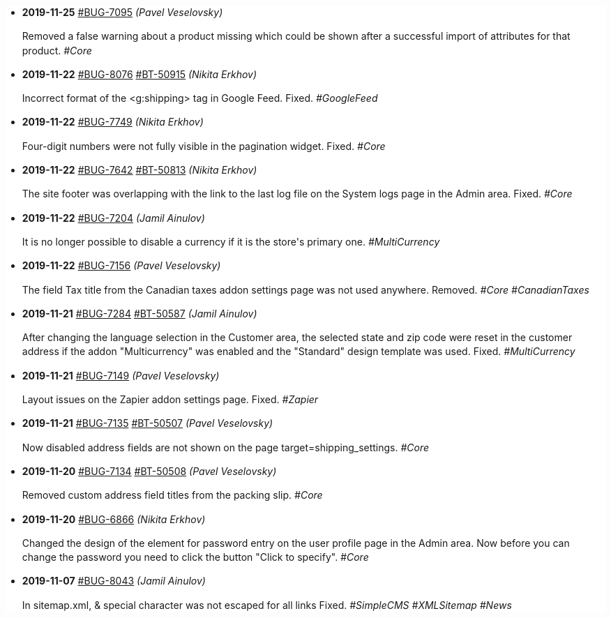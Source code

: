 * **2019-11-25** [#BUG-7095](https://xcn.myjetbrains.com/youtrack/issue/BUG-7095) _(Pavel Veselovsky)_

  Removed a false warning about a product missing which could be shown after a successful import of attributes for that product. _#Core_

* **2019-11-22** [#BUG-8076](https://xcn.myjetbrains.com/youtrack/issue/BUG-8076) [#BT-50915](https://bt.x-cart.com/view.php?id=50915) _(Nikita Erkhov)_

  Incorrect format of the <g:shipping> tag in Google Feed. Fixed. _#GoogleFeed_

* **2019-11-22** [#BUG-7749](https://xcn.myjetbrains.com/youtrack/issue/BUG-7749) _(Nikita Erkhov)_

  Four-digit numbers were not fully visible in the pagination widget. Fixed. _#Core_

* **2019-11-22** [#BUG-7642](https://xcn.myjetbrains.com/youtrack/issue/BUG-7642) [#BT-50813](https://bt.x-cart.com/view.php?id=50813) _(Nikita Erkhov)_

  The site footer was overlapping with the link to the last log file on the System logs page in the Admin area. Fixed. _#Core_

* **2019-11-22** [#BUG-7204](https://xcn.myjetbrains.com/youtrack/issue/BUG-7204) _(Jamil Ainulov)_

  It is no longer possible to disable a currency if it is the store's primary one. _#MultiCurrency_

* **2019-11-22** [#BUG-7156](https://xcn.myjetbrains.com/youtrack/issue/BUG-7156) _(Pavel Veselovsky)_

  The field Tax title from the Canadian taxes addon settings page was not used anywhere. Removed. _#Core #CanadianTaxes_

* **2019-11-21** [#BUG-7284](https://xcn.myjetbrains.com/youtrack/issue/BUG-7284) [#BT-50587](https://bt.x-cart.com/view.php?id=50587) _(Jamil Ainulov)_

  After changing the language selection in the Customer area, the selected state and zip code were reset in the customer address if the addon "Multicurrency" was enabled and the "Standard" design template was used. Fixed. _#MultiCurrency_

* **2019-11-21** [#BUG-7149](https://xcn.myjetbrains.com/youtrack/issue/BUG-7149) _(Pavel Veselovsky)_

  Layout issues on the Zapier addon settings page. Fixed. _#Zapier_

* **2019-11-21** [#BUG-7135](https://xcn.myjetbrains.com/youtrack/issue/BUG-7135) [#BT-50507](https://bt.x-cart.com/view.php?id=50507) _(Pavel Veselovsky)_

  Now disabled address fields are not shown on the page target=shipping_settings. _#Core_

* **2019-11-20** [#BUG-7134](https://xcn.myjetbrains.com/youtrack/issue/BUG-7134) [#BT-50508](https://bt.x-cart.com/view.php?id=50508) _(Pavel Veselovsky)_

  Removed custom address field titles from the packing slip. _#Core_

* **2019-11-20** [#BUG-6866](https://xcn.myjetbrains.com/youtrack/issue/BUG-6866) _(Nikita Erkhov)_

  Changed the design of the element for password entry on the user profile page in the Admin area. Now before you can change the password you need to click the button "Click to specify". _#Core_

* **2019-11-07** [#BUG-8043](https://xcn.myjetbrains.com/youtrack/issue/BUG-8043) _(Jamil Ainulov)_

  In sitemap.xml, & special character was not escaped for all links  Fixed. _#SimpleCMS #XMLSitemap #News_
